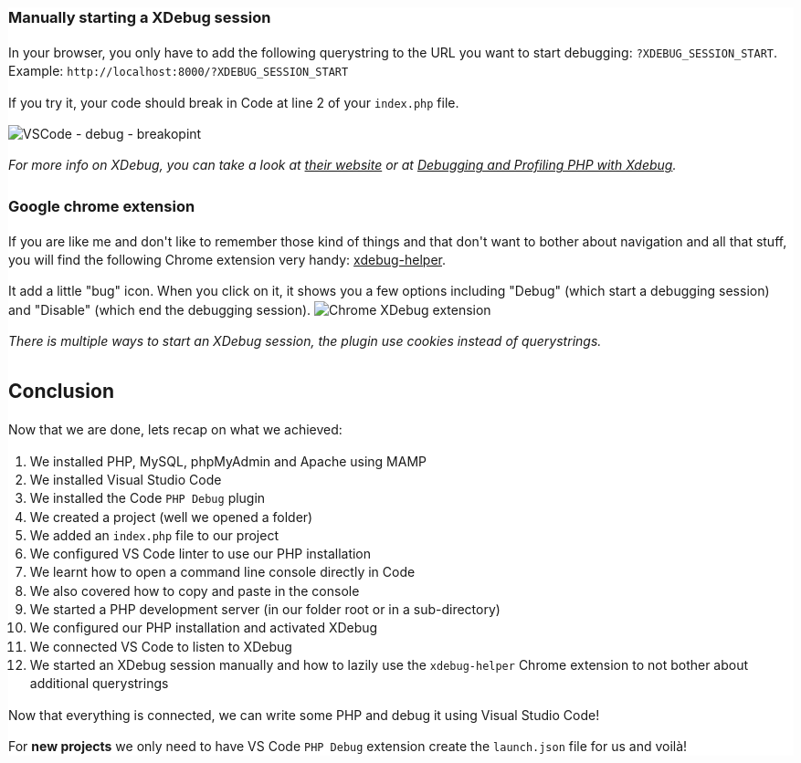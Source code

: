 ### Manually starting a XDebug session
In your browser, you only have to add the following querystring to the URL you want to start debugging: `?XDEBUG_SESSION_START`.
Example: `http://localhost:8000/?XDEBUG_SESSION_START`

If you try it, your code should break in Code at line 2 of your `index.php` file.

<img src="//cdn.forevolve.com/blog/images/2016/VSCode-debug-breakopint.png" alt="VSCode - debug - breakopint" />

*For more info on XDebug, you can take a look at [their website](https://xdebug.org/) or at [Debugging and Profiling PHP with Xdebug](https://www.sitepoint.com/debugging-and-profiling-php-with-xdebug/).*

### Google chrome extension
If you are like me and don't like to remember those kind of things and that don't want to bother about navigation and all that stuff, you will find the following Chrome extension very handy: [xdebug-helper](https://chrome.google.com/webstore/detail/xdebug-helper/eadndfjplgieldjbigjakmdgkmoaaaoc/related?hl=en).

It add a little "bug" icon. When you click on it, it shows you a few options including "Debug" (which start a debugging session) and "Disable" (which end the debugging session).
<img src="//cdn.forevolve.com/blog/images/2016/Chrome-XDebug-extension.png" alt="Chrome XDebug extension" />

*There is multiple ways to start an XDebug session, the plugin use cookies instead of querystrings.*

## Conclusion
Now that we are done, lets recap on what we achieved:
1. We installed PHP, MySQL, phpMyAdmin and Apache using MAMP
1. We installed Visual Studio Code
1. We installed the Code `PHP Debug` plugin
1. We created a project (well we opened a folder) 
1. We added an `index.php` file to our project
1. We configured VS Code linter to use our PHP installation
1. We learnt how to open a command line console directly in Code
1. We also covered how to copy and paste in the console
1. We started a PHP development server (in our folder root or in a sub-directory)
1. We configured our PHP installation and activated XDebug
1. We connected VS Code to listen to XDebug
1. We started an XDebug session manually and how to lazily use the `xdebug-helper` Chrome extension to not bother about additional querystrings

Now that everything is connected, we can write some PHP and debug it using Visual Studio Code! 

For **new projects** we only need to have VS Code `PHP Debug` extension create the `launch.json` file for us and voilà!